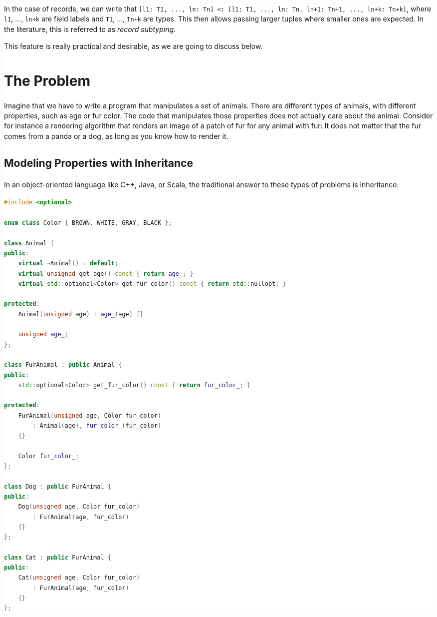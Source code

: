 In the case of records, we can write that
`[l1: T1, ..., ln: Tn] <: [l1: T1, ..., ln: Tn, ln+1: Tn+1, ..., ln+k: Tn+k]`, where `l1`, ...,
`ln+k` are field labels and `T1`, ..., `Tn+k` are types. This then allows passing larger tuples
where smaller ones are expected. In the literature, this is referred to as _record subtyping_.

This feature is really practical and desirable, as we are going to discuss below.

# The Problem

Imagine that we have to write a program that manipulates a set of animals. There are different types
of animals, with different properties, such as age or fur color. The code that manipulates those
properties does not actually care about the animal. Consider for instance a rendering algorithm
that renders an image of a patch of fur for any animal with fur: It does not matter that the fur
comes from a panda or a dog, as long as you know how to render it.

## Modeling Properties with Inheritance

In an object-oriented language like C++, Java, or Scala, the traditional answer to these types of
problems is inheritance:

```cpp
#include <optional>

enum class Color { BROWN, WHITE, GRAY, BLACK };

class Animal {
public:
    virtual ~Animal() = default;
    virtual unsigned get_age() const { return age_; }
    virtual std::optional<Color> get_fur_color() const { return std::nullopt; }

protected:
    Animal(unsigned age) : age_(age) {}

    unsigned age_;
};

class FurAnimal : public Animal {
public:
    std::optional<Color> get_fur_color() const { return fur_color_; }

protected:
    FurAnimal(unsigned age, Color fur_color)
        : Animal(age), fur_color_(fur_color)
    {}

    Color fur_color_;
};

class Dog : public FurAnimal {
public:
    Dog(unsigned age, Color fur_color)
        : FurAnimal(age, fur_color)
    {}
};

class Cat : public FurAnimal {
public:
    Cat(unsigned age, Color fur_color)
        : FurAnimal(age, fur_color)
    {}
};

```

[^1]: This is conceptually the same as defining a `struct` in C with a single field that wraps